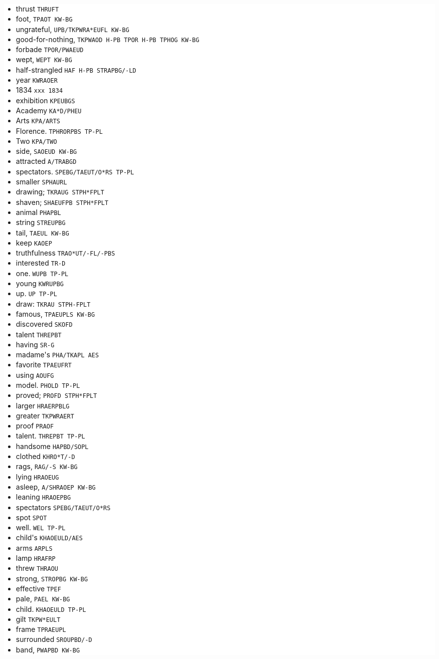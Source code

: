 * thrust `THRUFT`
* foot, `TPAOT KW-BG`
* ungrateful, `UPB/TKPWRA*EUFL KW-BG`
* good-for-nothing, `TKPWAOD H-PB TPOR H-PB TPHOG KW-BG`
* forbade `TPOR/PWAEUD`
* wept, `WEPT KW-BG`
* half-strangled `HAF H-PB STRAPBG/-LD`
* year `KWRAOER`
* 1834 `xxx 1834`
* exhibition `KPEUBGS`
* Academy `KA*D/PHEU`
* Arts `KPA/ARTS`
* Florence. `TPHRORPBS TP-PL`
* Two `KPA/TWO`
* side, `SAOEUD KW-BG`
* attracted `A/TRABGD`
* spectators. `SPEBG/TAEUT/O*RS TP-PL`
* smaller `SPHAURL`
* drawing; `TKRAUG STPH*FPLT`
* shaven; `SHAEUFPB STPH*FPLT`
* animal `PHAPBL`
* string `STREUPBG`
* tail, `TAEUL KW-BG`
* keep `KAOEP`
* truthfulness `TRAO*UT/-FL/-PBS`
* interested `TR-D`
* one. `WUPB TP-PL`
* young `KWRUPBG`
* up. `UP TP-PL`
* draw: `TKRAU STPH-FPLT`
* famous, `TPAEUPLS KW-BG`
* discovered `SKOFD`
* talent `THREPBT`
* having `SR-G`
* madame's `PHA/TKAPL AES`
* favorite `TPAEUFRT`
* using `AOUFG`
* model. `PHOLD TP-PL`
* proved; `PROFD STPH*FPLT`
* larger `HRAERPBLG`
* greater `TKPWRAERT`
* proof `PRAOF`
* talent. `THREPBT TP-PL`
* handsome `HAPBD/SOPL`
* clothed `KHRO*T/-D`
* rags, `RAG/-S KW-BG`
* lying `HRAOEUG`
* asleep, `A/SHRAOEP KW-BG`
* leaning `HRAOEPBG`
* spectators `SPEBG/TAEUT/O*RS`
* spot `SPOT`
* well. `WEL TP-PL`
* child's `KHAOEULD/AES`
* arms `ARPLS`
* lamp `HRAFRP`
* threw `THRAOU`
* strong, `STROPBG KW-BG`
* effective `TPEF`
* pale, `PAEL KW-BG`
* child. `KHAOEULD TP-PL`
* gilt `TKPW*EULT`
* frame `TPRAEUPL`
* surrounded `SROUPBD/-D`
* band, `PWAPBD KW-BG`